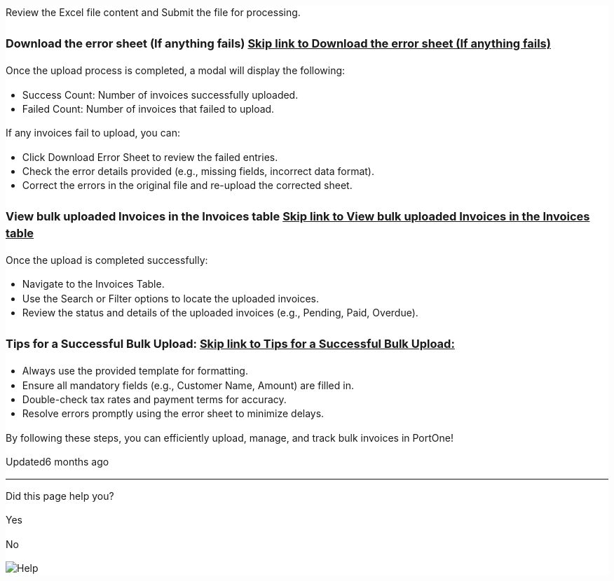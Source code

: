 Review the Excel file content and Submit the file for processing.

### Download the error sheet (If anything fails)   [Skip link to Download the error sheet (If anything fails)](https://docs.portone.cloud/docs/bulk-upload-invoices\#download-the-error-sheet-if-anything-fails)

Once the upload process is completed, a modal will display the following:

- Success Count: Number of invoices successfully uploaded.
- Failed Count: Number of invoices that failed to upload.

If any invoices fail to upload, you can:

- Click Download Error Sheet to review the failed entries.
- Check the error details provided (e.g., missing fields, incorrect data format).
- Correct the errors in the original file and re-upload the corrected sheet.

### View bulk uploaded Invoices in the Invoices table   [Skip link to View bulk uploaded Invoices in the Invoices table](https://docs.portone.cloud/docs/bulk-upload-invoices\#view-bulk-uploaded-invoices-in-the-invoices-table)

Once the upload is completed successfully:

- Navigate to the Invoices Table.
- Use the Search or Filter options to locate the uploaded invoices.
- Review the status and details of the uploaded invoices (e.g., Pending, Paid, Overdue).

### Tips for a Successful Bulk Upload:   [Skip link to Tips for a Successful Bulk Upload:](https://docs.portone.cloud/docs/bulk-upload-invoices\#tips-for-a-successful-bulk-upload)

- Always use the provided template for formatting.
- Ensure all mandatory fields (e.g., Customer Name, Amount) are filled in.
- Double-check tax rates and payment terms for accuracy.
- Resolve errors promptly using the error sheet to minimize delays.

By following these steps, you can efficiently upload, manage, and track bulk invoices in PortOne!

Updated6 months ago

* * *

Did this page help you?

Yes

No

![Help](https://cdn.jsdelivr.net/gh/iamport-intl/portone-devx-chatbot-widget@production/public/chat-intro1.svg)